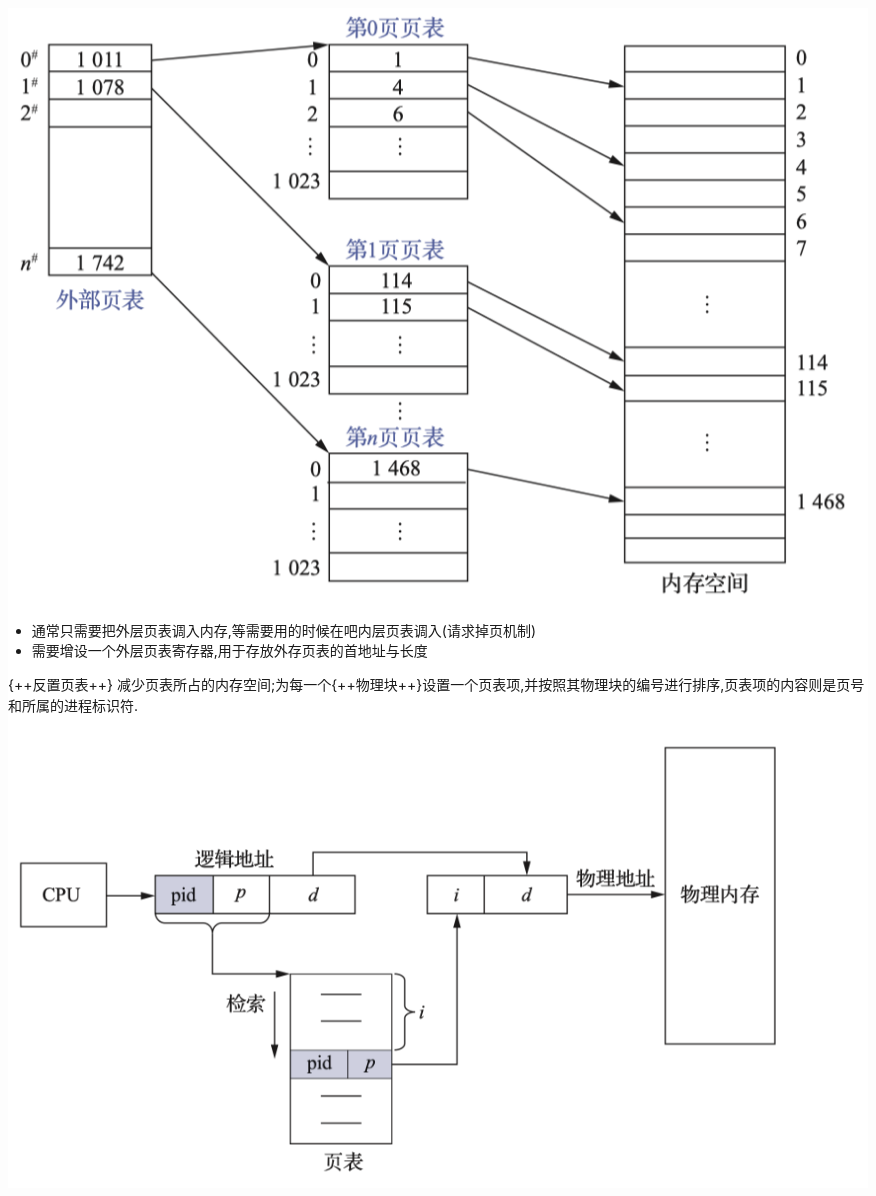 ![alt text](./images/二级页表.png)

- 通常只需要把外层页表调入内存,等需要用的时候在吧内层页表调入(请求掉页机制)
- 需要增设一个外层页表寄存器,用于存放外存页表的首地址与长度

{++反置页表++} 减少页表所占的内存空间;为每一个{++物理块++}设置一个页表项,并按照其物理块的编号进行排序,页表项的内容则是页号和所属的进程标识符.

![alt text](./images/反置页表.png)
